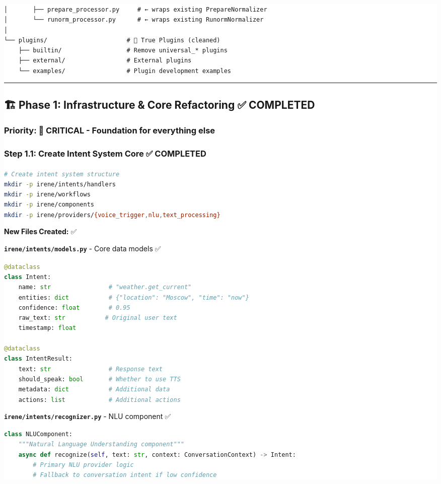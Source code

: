 ```
│       ├── prepare_processor.py     # ← wraps existing PrepareNormalizer
│       └── runorm_processor.py      # ← wraps existing RunormNormalizer
│
└── plugins/                      # 🔌 True Plugins (cleaned)
    ├── builtin/                  # Remove universal_* plugins
    ├── external/                 # External plugins
    └── examples/                 # Plugin development examples
```

---

## 🏗️ **Phase 1: Infrastructure & Core Refactoring** ✅ COMPLETED

### **Priority**: 🔴 CRITICAL - Foundation for everything else

### **Step 1.1: Create Intent System Core** ✅ COMPLETED

```bash
# Create intent system structure
mkdir -p irene/intents/handlers
mkdir -p irene/workflows  
mkdir -p irene/components
mkdir -p irene/providers/{voice_trigger,nlu,text_processing}
```

**New Files Created:** ✅

**`irene/intents/models.py`** - Core data models ✅
```python
@dataclass
class Intent:
    name: str                # "weather.get_current"
    entities: dict           # {"location": "Moscow", "time": "now"}
    confidence: float        # 0.95
    raw_text: str           # Original user text
    timestamp: float
    
@dataclass  
class IntentResult:
    text: str                # Response text
    should_speak: bool       # Whether to use TTS
    metadata: dict           # Additional data
    actions: list            # Additional actions
```

**`irene/intents/recognizer.py`** - NLU component ✅
```python
class NLUComponent:
    """Natural Language Understanding component"""
    async def recognize(self, text: str, context: ConversationContext) -> Intent:
        # Primary NLU provider logic
        # Fallback to conversation intent if low confidence
```

